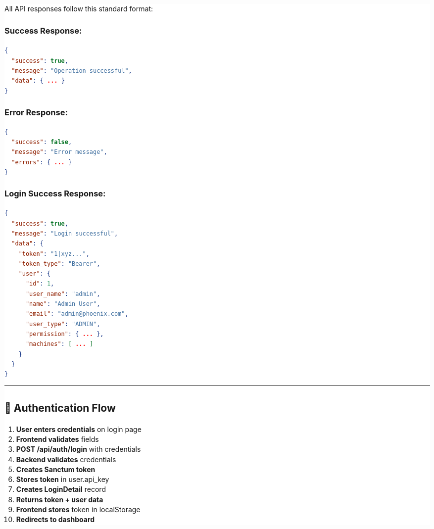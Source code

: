 All API responses follow this standard format:

### Success Response:
```json
{
  "success": true,
  "message": "Operation successful",
  "data": { ... }
}
```

### Error Response:
```json
{
  "success": false,
  "message": "Error message",
  "errors": { ... }
}
```

### Login Success Response:
```json
{
  "success": true,
  "message": "Login successful",
  "data": {
    "token": "1|xyz...",
    "token_type": "Bearer",
    "user": {
      "id": 1,
      "user_name": "admin",
      "name": "Admin User",
      "email": "admin@phoenix.com",
      "user_type": "ADMIN",
      "permission": { ... },
      "machines": [ ... ]
    }
  }
}
```

---

## 🔐 Authentication Flow

1. **User enters credentials** on login page
2. **Frontend validates** fields
3. **POST /api/auth/login** with credentials
4. **Backend validates** credentials
5. **Creates Sanctum token**
6. **Stores token** in user.api_key
7. **Creates LoginDetail** record
8. **Returns token + user data**
9. **Frontend stores** token in localStorage
10. **Redirects to dashboard**
